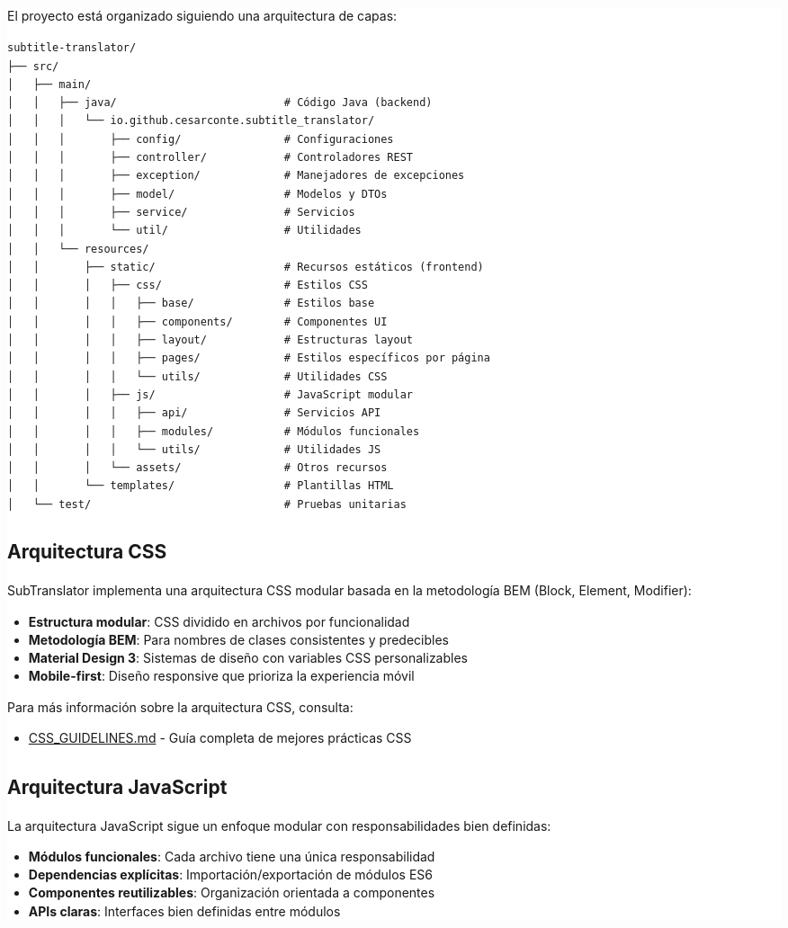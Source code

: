 El proyecto está organizado siguiendo una arquitectura de capas:

```
subtitle-translator/
├── src/
│   ├── main/
│   │   ├── java/                          # Código Java (backend)
│   │   │   └── io.github.cesarconte.subtitle_translator/
│   │   │       ├── config/                # Configuraciones
│   │   │       ├── controller/            # Controladores REST
│   │   │       ├── exception/             # Manejadores de excepciones
│   │   │       ├── model/                 # Modelos y DTOs
│   │   │       ├── service/               # Servicios
│   │   │       └── util/                  # Utilidades
│   │   └── resources/
│   │       ├── static/                    # Recursos estáticos (frontend)
│   │       │   ├── css/                   # Estilos CSS
│   │       │   │   ├── base/              # Estilos base
│   │       │   │   ├── components/        # Componentes UI
│   │       │   │   ├── layout/            # Estructuras layout
│   │       │   │   ├── pages/             # Estilos específicos por página
│   │       │   │   └── utils/             # Utilidades CSS
│   │       │   ├── js/                    # JavaScript modular
│   │       │   │   ├── api/               # Servicios API
│   │       │   │   ├── modules/           # Módulos funcionales
│   │       │   │   └── utils/             # Utilidades JS
│   │       │   └── assets/                # Otros recursos
│   │       └── templates/                 # Plantillas HTML
│   └── test/                              # Pruebas unitarias
```

## Arquitectura CSS

SubTranslator implementa una arquitectura CSS modular basada en la metodología BEM (Block, Element, Modifier):

- **Estructura modular**: CSS dividido en archivos por funcionalidad
- **Metodología BEM**: Para nombres de clases consistentes y predecibles
- **Material Design 3**: Sistemas de diseño con variables CSS personalizables
- **Mobile-first**: Diseño responsive que prioriza la experiencia móvil

Para más información sobre la arquitectura CSS, consulta:

- [CSS_GUIDELINES.md](./CSS_GUIDELINES.md) - Guía completa de mejores prácticas CSS

## Arquitectura JavaScript

La arquitectura JavaScript sigue un enfoque modular con responsabilidades bien definidas:

- **Módulos funcionales**: Cada archivo tiene una única responsabilidad
- **Dependencias explícitas**: Importación/exportación de módulos ES6
- **Componentes reutilizables**: Organización orientada a componentes
- **APIs claras**: Interfaces bien definidas entre módulos
